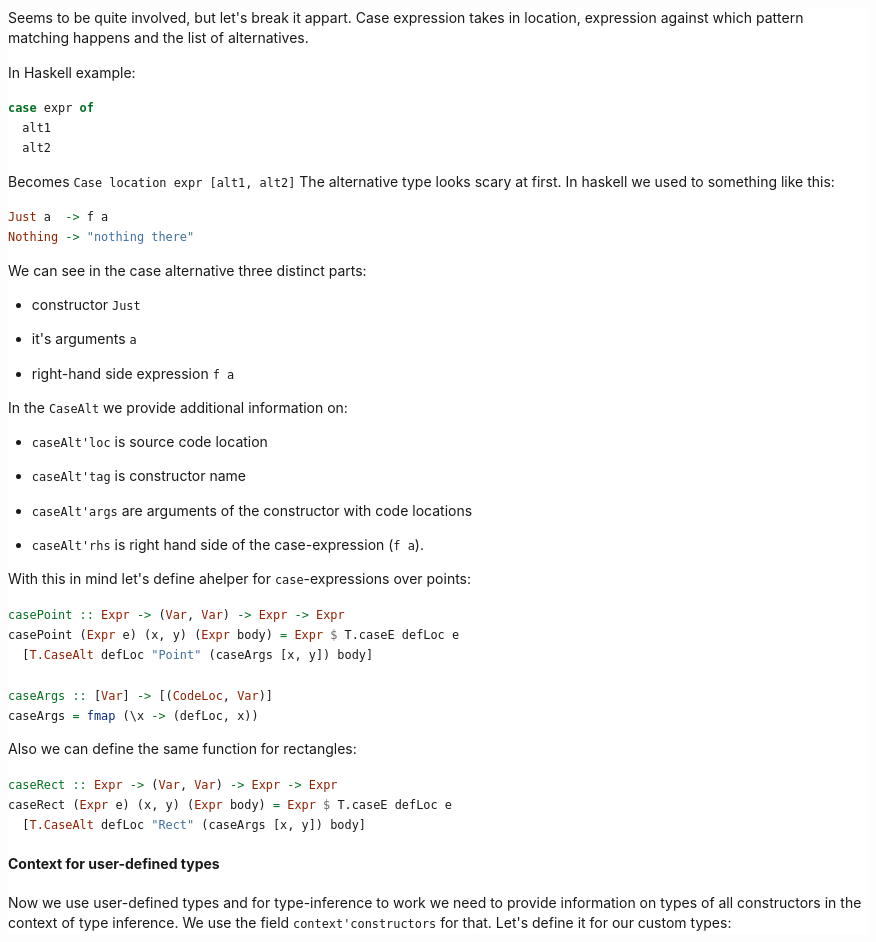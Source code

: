 Seems to be quite involved, but let's break it appart.
Case expression takes in location, expression against which pattern matching happens
and the list of alternatives. 

In Haskell example:

```haskell
case expr of
  alt1 
  alt2  
```

Becomes `Case location expr [alt1, alt2]`
The alternative type looks scary at first. In haskell we used to something like this:

```haskell
Just a  -> f a
Nothing -> "nothing there"
```

We can see in the case alternative three distinct parts:

* constructor `Just`

* it's arguments `a`

* right-hand side expression `f a`

In the `CaseAlt` we provide additional information on:

* `caseAlt'loc` is source code location

* `caseAlt'tag` is constructor name

* `caseAlt'args` are arguments of the constructor with code locations

* `caseAlt'rhs` is right hand side of the case-expression (`f a`).

With this in mind let's define  ahelper for `case`-expressions over points:

```haskell
casePoint :: Expr -> (Var, Var) -> Expr -> Expr
casePoint (Expr e) (x, y) (Expr body) = Expr $ T.caseE defLoc e
  [T.CaseAlt defLoc "Point" (caseArgs [x, y]) body]

caseArgs :: [Var] -> [(CodeLoc, Var)]
caseArgs = fmap (\x -> (defLoc, x))
```

Also we can define the same function for rectangles:

```haskell
caseRect :: Expr -> (Var, Var) -> Expr -> Expr
caseRect (Expr e) (x, y) (Expr body) = Expr $ T.caseE defLoc e
  [T.CaseAlt defLoc "Rect" (caseArgs [x, y]) body]
```
#### Context for user-defined types

Now we use user-defined types and for type-inference to work we need to
provide information on types of all constructors in the context of type inference.
We use the field `context'constructors` for that. Let's define it for our custom types:
